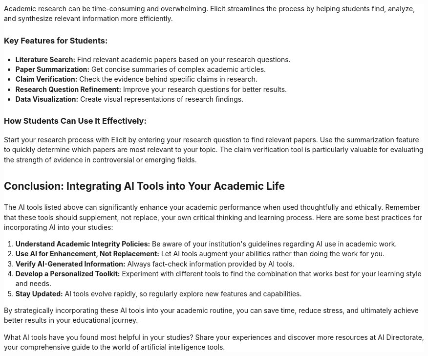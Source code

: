 Academic research can be time-consuming and overwhelming. Elicit streamlines the process by helping students find, analyze, and synthesize relevant information more efficiently.

### Key Features for Students:
- **Literature Search:** Find relevant academic papers based on your research questions.
- **Paper Summarization:** Get concise summaries of complex academic articles.
- **Claim Verification:** Check the evidence behind specific claims in research.
- **Research Question Refinement:** Improve your research questions for better results.
- **Data Visualization:** Create visual representations of research findings.

### How Students Can Use It Effectively:
Start your research process with Elicit by entering your research question to find relevant papers. Use the summarization feature to quickly determine which papers are most relevant to your topic. The claim verification tool is particularly valuable for evaluating the strength of evidence in controversial or emerging fields.

## Conclusion: Integrating AI Tools into Your Academic Life

The AI tools listed above can significantly enhance your academic performance when used thoughtfully and ethically. Remember that these tools should supplement, not replace, your own critical thinking and learning process. Here are some best practices for incorporating AI into your studies:

1. **Understand Academic Integrity Policies:** Be aware of your institution's guidelines regarding AI use in academic work.
2. **Use AI for Enhancement, Not Replacement:** Let AI tools augment your abilities rather than doing the work for you.
3. **Verify AI-Generated Information:** Always fact-check information provided by AI tools.
4. **Develop a Personalized Toolkit:** Experiment with different tools to find the combination that works best for your learning style and needs.
5. **Stay Updated:** AI tools evolve rapidly, so regularly explore new features and capabilities.

By strategically incorporating these AI tools into your academic routine, you can save time, reduce stress, and ultimately achieve better results in your educational journey.

What AI tools have you found most helpful in your studies? Share your experiences and discover more resources at AI Directorate, your comprehensive guide to the world of artificial intelligence tools.
